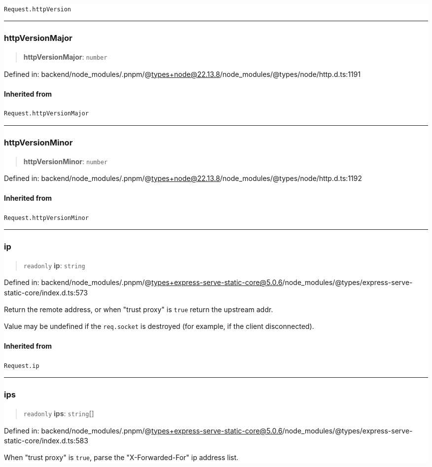 `Request.httpVersion`

***

### httpVersionMajor

> **httpVersionMajor**: `number`

Defined in: backend/node\_modules/.pnpm/@types+node@22.13.8/node\_modules/@types/node/http.d.ts:1191

#### Inherited from

`Request.httpVersionMajor`

***

### httpVersionMinor

> **httpVersionMinor**: `number`

Defined in: backend/node\_modules/.pnpm/@types+node@22.13.8/node\_modules/@types/node/http.d.ts:1192

#### Inherited from

`Request.httpVersionMinor`

***

### ip

> `readonly` **ip**: `string`

Defined in: backend/node\_modules/.pnpm/@types+express-serve-static-core@5.0.6/node\_modules/@types/express-serve-static-core/index.d.ts:573

Return the remote address, or when
"trust proxy" is `true` return
the upstream addr.

Value may be undefined if the `req.socket` is destroyed
(for example, if the client disconnected).

#### Inherited from

`Request.ip`

***

### ips

> `readonly` **ips**: `string`[]

Defined in: backend/node\_modules/.pnpm/@types+express-serve-static-core@5.0.6/node\_modules/@types/express-serve-static-core/index.d.ts:583

When "trust proxy" is `true`, parse
the "X-Forwarded-For" ip address list.
